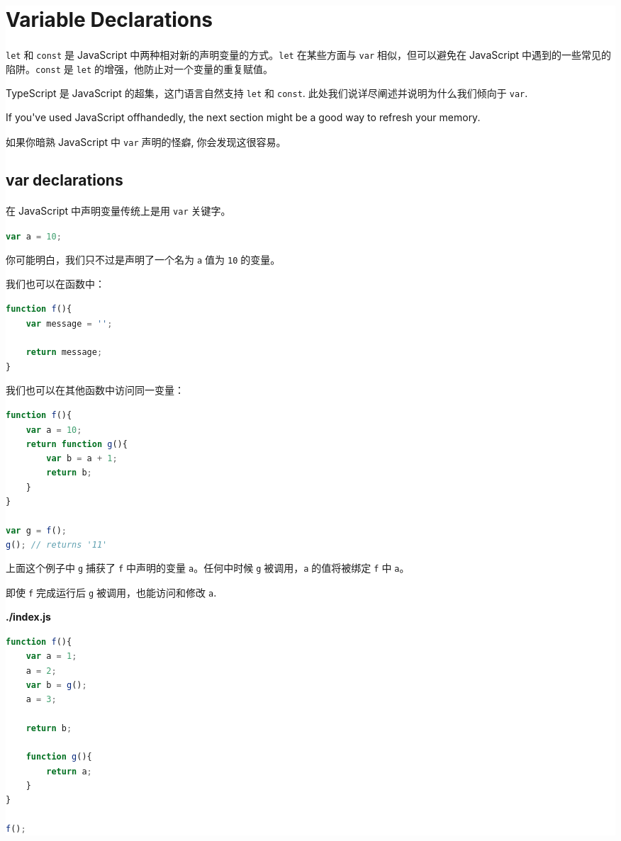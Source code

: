 # Variable Declarations

`let` 和 `const` 是 JavaScript 中两种相对新的声明变量的方式。`let` 在某些方面与 `var` 相似，但可以避免在 JavaScript 中遇到的一些常见的陷阱。`const` 是 `let` 的增强，他防止对一个变量的重复赋值。

TypeScript 是 JavaScript 的超集，这门语言自然支持 `let` 和 `const`. 此处我们说详尽阐述并说明为什么我们倾向于 `var`.

If you've used JavaScript offhandedly, the next section might be a good way to refresh your memory.

如果你暗熟 JavaScript 中 `var` 声明的怪癖, 你会发现这很容易。

## var declarations

在 JavaScript 中声明变量传统上是用 `var` 关键字。

```js
var a = 10;
```

你可能明白，我们只不过是声明了一个名为 `a` 值为 `10` 的变量。

我们也可以在函数中：

```js
function f(){
    var message = '';

    return message;
}
```

我们也可以在其他函数中访问同一变量：

```js
function f(){
    var a = 10;
    return function g(){
        var b = a + 1;
        return b;
    }
}

var g = f();
g(); // returns '11'
```

上面这个例子中 `g` 捕获了 `f` 中声明的变量 `a`。任何中时候 `g` 被调用，`a` 的值将被绑定 `f` 中 `a`。

即使 `f` 完成运行后 `g` 被调用，也能访问和修改 `a`.

__./index.js__

```js
function f(){
	var a = 1;
	a = 2;
	var b = g();
	a = 3;

	return b;

	function g(){
		return a;
	}
}

f();
```

